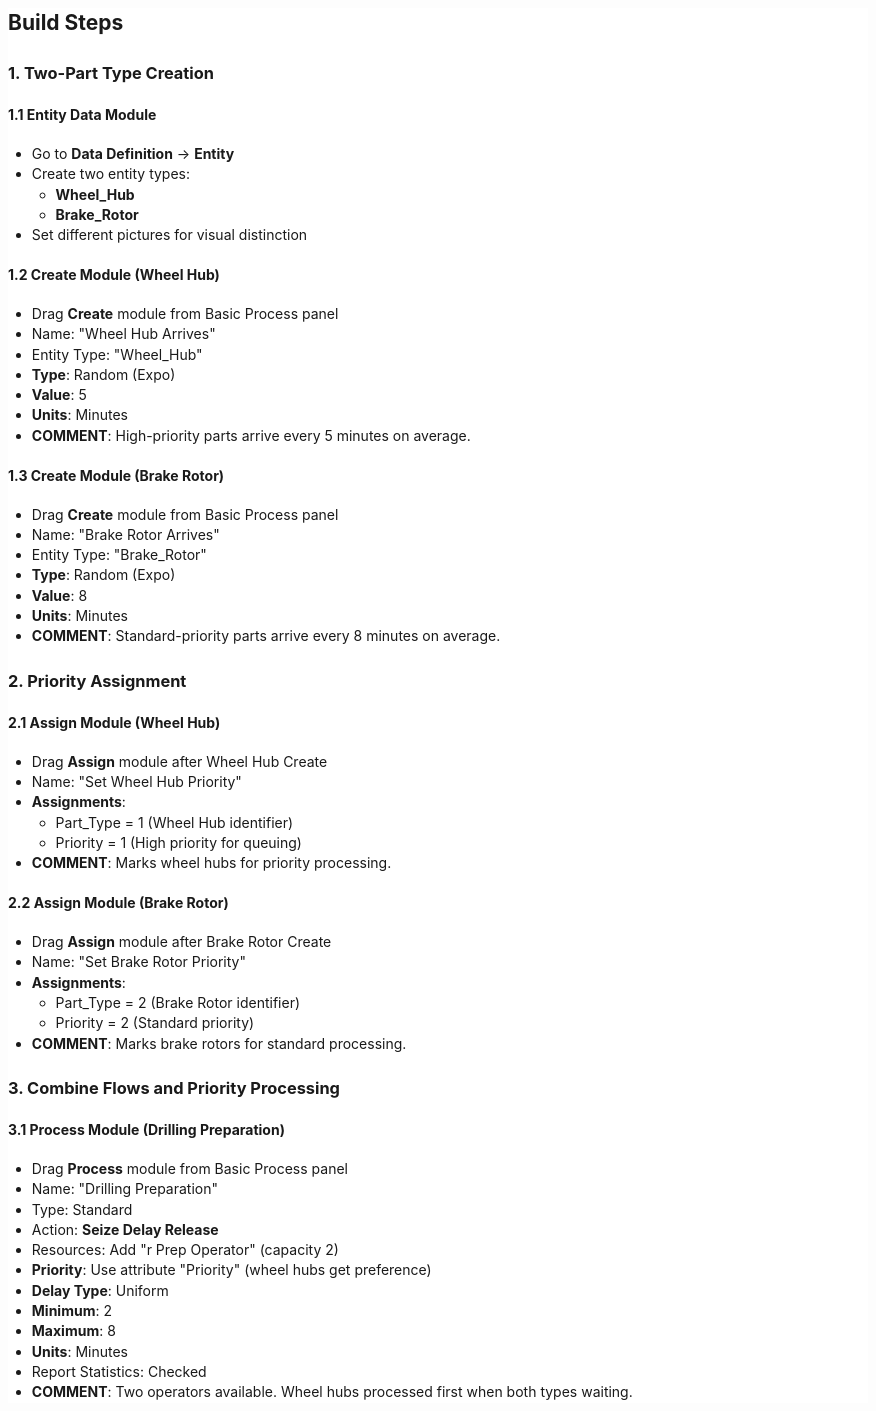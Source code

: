 ## Build Steps

### 1. **Two-Part Type Creation**

#### **1.1 Entity Data Module**
   - Go to **Data Definition** → **Entity**
   - Create two entity types:
     - **Wheel_Hub**
     - **Brake_Rotor**
   - Set different pictures for visual distinction

#### **1.2 Create Module (Wheel Hub)**
   - Drag **Create** module from Basic Process panel
   - Name: "Wheel Hub Arrives"
   - Entity Type: "Wheel_Hub"
   - **Type**: Random (Expo)
   - **Value**: 5
   - **Units**: Minutes
   - **COMMENT**: High-priority parts arrive every 5 minutes on average.

#### **1.3 Create Module (Brake Rotor)**
   - Drag **Create** module from Basic Process panel
   - Name: "Brake Rotor Arrives"
   - Entity Type: "Brake_Rotor"
   - **Type**: Random (Expo)
   - **Value**: 8
   - **Units**: Minutes
   - **COMMENT**: Standard-priority parts arrive every 8 minutes on average.

### 2. **Priority Assignment**

#### **2.1 Assign Module (Wheel Hub)**
   - Drag **Assign** module after Wheel Hub Create
   - Name: "Set Wheel Hub Priority"
   - **Assignments**:
     - Part_Type = 1 (Wheel Hub identifier)
     - Priority = 1 (High priority for queuing)
   - **COMMENT**: Marks wheel hubs for priority processing.

#### **2.2 Assign Module (Brake Rotor)**
   - Drag **Assign** module after Brake Rotor Create
   - Name: "Set Brake Rotor Priority"
   - **Assignments**:
     - Part_Type = 2 (Brake Rotor identifier)
     - Priority = 2 (Standard priority)
   - **COMMENT**: Marks brake rotors for standard processing.

### 3. **Combine Flows and Priority Processing**

#### **3.1 Process Module (Drilling Preparation)**
   - Drag **Process** module from Basic Process panel
   - Name: "Drilling Preparation"
   - Type: Standard
   - Action: **Seize Delay Release**
   - Resources: Add "r Prep Operator" (capacity 2)
   - **Priority**: Use attribute "Priority" (wheel hubs get preference)
   - **Delay Type**: Uniform
   - **Minimum**: 2
   - **Maximum**: 8
   - **Units**: Minutes
   - Report Statistics: Checked
   - **COMMENT**: Two operators available. Wheel hubs processed first when both types waiting.